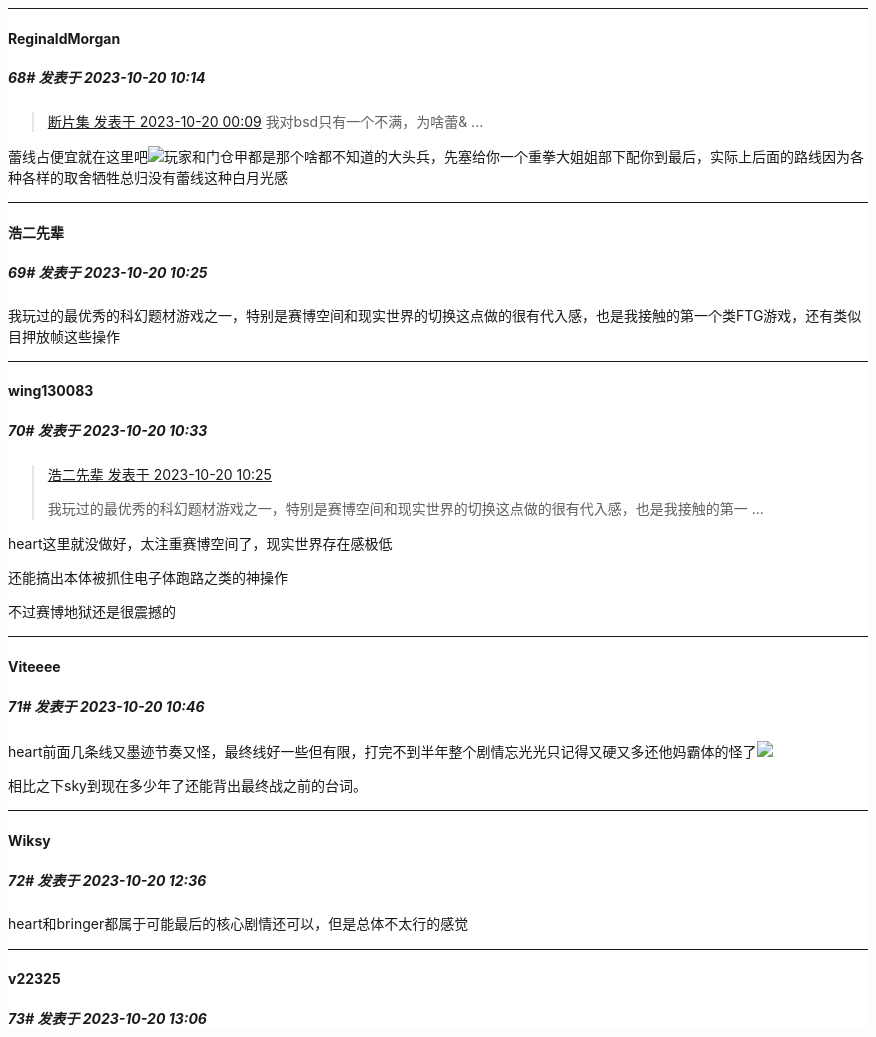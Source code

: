 *****

####  ReginaldMorgan  
##### 68#       发表于 2023-10-20 10:14

<blockquote><a href="httphttps://bbs.saraba1st.com/2b/forum.php?mod=redirect&amp;goto=findpost&amp;pid=62769900&amp;ptid=2157302" target="_blank">断片集 发表于 2023-10-20 00:09</a>
我对bsd只有一个不满，为啥蕾&amp; ...</blockquote>
蕾线占便宜就在这里吧<img src="https://static.saraba1st.com/image/smiley/face2017/184.png" referrerpolicy="no-referrer">玩家和门仓甲都是那个啥都不知道的大头兵，先塞给你一个重拳大姐姐部下配你到最后，实际上后面的路线因为各种各样的取舍牺牲总归没有蕾线这种白月光感


*****

####  浩二先辈  
##### 69#       发表于 2023-10-20 10:25

我玩过的最优秀的科幻题材游戏之一，特别是赛博空间和现实世界的切换这点做的很有代入感，也是我接触的第一个类FTG游戏，还有类似目押放帧这些操作

*****

####  wing130083  
##### 70#       发表于 2023-10-20 10:33

<blockquote><a href="httphttps://bbs.saraba1st.com/2b/forum.php?mod=redirect&amp;goto=findpost&amp;pid=62772009&amp;ptid=2157302" target="_blank">浩二先辈 发表于 2023-10-20 10:25</a>

我玩过的最优秀的科幻题材游戏之一，特别是赛博空间和现实世界的切换这点做的很有代入感，也是我接触的第一 ...</blockquote>
heart这里就没做好，太注重赛博空间了，现实世界存在感极低

还能搞出本体被抓住电子体跑路之类的神操作

不过赛博地狱还是很震撼的


*****

####  Viteeee  
##### 71#       发表于 2023-10-20 10:46

heart前面几条线又墨迹节奏又怪，最终线好一些但有限，打完不到半年整个剧情忘光光只记得又硬又多还他妈霸体的怪了<img src="https://static.saraba1st.com/image/smiley/face2017/067.png" referrerpolicy="no-referrer">

相比之下sky到现在多少年了还能背出最终战之前的台词。


*****

####  Wiksy  
##### 72#       发表于 2023-10-20 12:36

heart和bringer都属于可能最后的核心剧情还可以，但是总体不太行的感觉


*****

####  v22325  
##### 73#       发表于 2023-10-20 13:06

